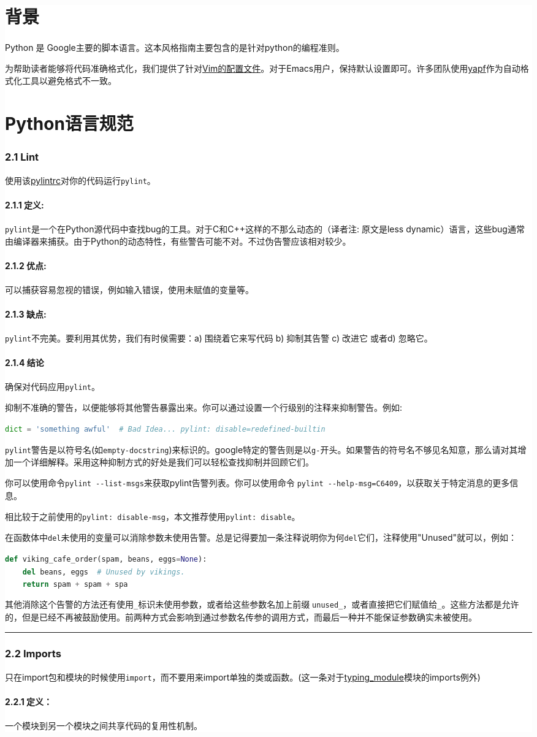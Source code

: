 背景
================================

Python 是 Google主要的脚本语言。这本风格指南主要包含的是针对python的编程准则。

为帮助读者能够将代码准确格式化，我们提供了针对[Vim的配置文件](https://google.github.io/styleguide/google_python_style.vim)。对于Emacs用户，保持默认设置即可。许多团队使用[yapf](https://github.com/google/yapf/)作为自动格式化工具以避免格式不一致。

Python语言规范
================================

### 2.1 Lint
使用该[pylintrc](https://google.github.io/styleguide/pylintrc)对你的代码运行`pylint`。

#### 2.1.1 定义:
`pylint`是一个在Python源代码中查找bug的工具。对于C和C++这样的不那么动态的（译者注: 原文是less dynamic）语言，这些bug通常由编译器来捕获。由于Python的动态特性，有些警告可能不对。不过伪告警应该相对较少。

#### 2.1.2 优点:
可以捕获容易忽视的错误，例如输入错误，使用未赋值的变量等。

#### 2.1.3 缺点:
`pylint`不完美。要利用其优势，我们有时侯需要：a) 围绕着它来写代码 b) 抑制其告警 c) 改进它 或者d) 忽略它。

#### 2.1.4 结论
确保对代码应用`pylint`。

抑制不准确的警告，以便能够将其他警告暴露出来。你可以通过设置一个行级别的注释来抑制警告。例如:
```Python
dict = 'something awful'  # Bad Idea... pylint: disable=redefined-builtin
```
`pylint`警告是以符号名(如`empty-docstring`)来标识的。google特定的警告则是以`g-`开头。如果警告的符号名不够见名知意，那么请对其增加一个详细解释。采用这种抑制方式的好处是我们可以轻松查找抑制并回顾它们。

你可以使用命令`pylint --list-msgs`来获取pylint告警列表。你可以使用命令 `pylint --help-msg=C6409`，以获取关于特定消息的更多信息。

相比较于之前使用的`pylint: disable-msg`，本文推荐使用`pylint: disable`。

在函数体中`del`未使用的变量可以消除参数未使用告警。总是记得要加一条注释说明你为何`del`它们，注释使用"Unused"就可以，例如：
```Python
def viking_cafe_order(spam, beans, eggs=None):
    del beans, eggs  # Unused by vikings.
    return spam + spam + spa
```
其他消除这个告警的方法还有使用`_`标识未使用参数，或者给这些参数名加上前缀 `unused_`，或者直接把它们赋值给`_`。这些方法都是允许的，但是已经不再被鼓励使用。前两种方式会影响到通过参数名传参的调用方式，而最后一种并不能保证参数确实未被使用。

--------------------
### 2.2 Imports
只在import包和模块的时候使用`import`，而不要用来import单独的类或函数。(这一条对于[typing_module](https://google.github.io/styleguide/pyguide.html#typing-imports)模块的imports例外)

#### 2.2.1 定义：
一个模块到另一个模块之间共享代码的复用性机制。
